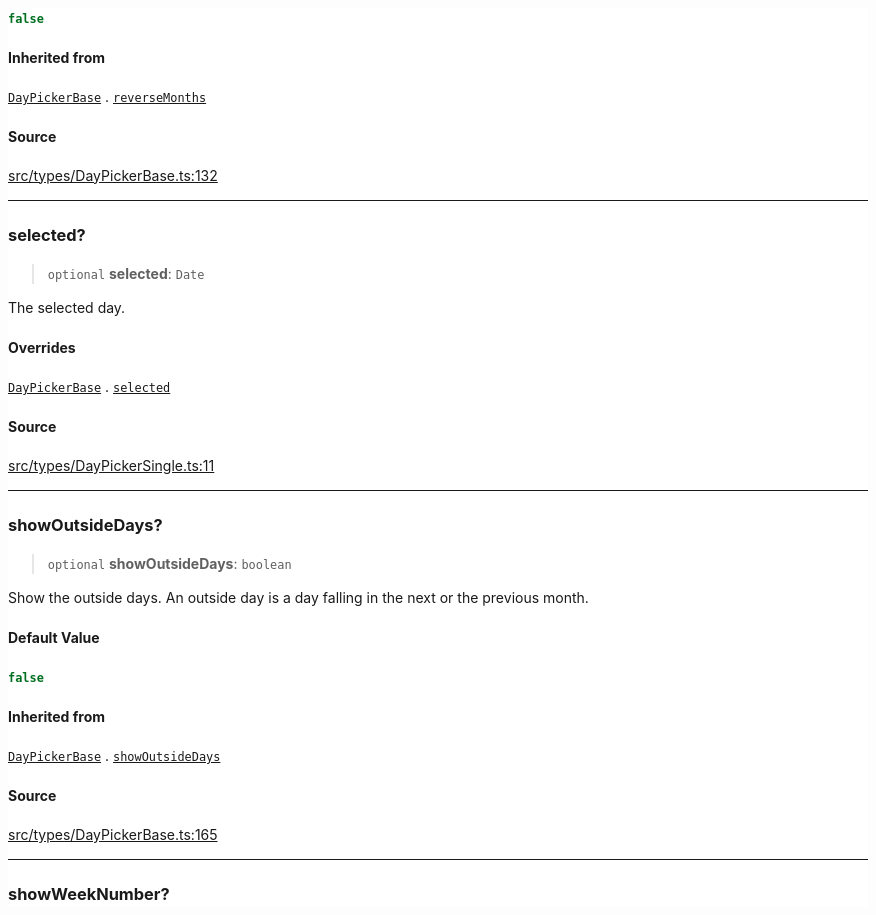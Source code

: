 ```ts
false
```

#### Inherited from

[`DayPickerBase`](DayPickerBase.md) . [`reverseMonths`](DayPickerBase.md#reversemonths)

#### Source

[src/types/DayPickerBase.ts:132](https://github.com/gpbl/react-day-picker/blob/9ad13dc72fff814dcf720a62f6e3b5ea38e8af6d/src/types/DayPickerBase.ts#L132)

***

### selected?

> `optional` **selected**: `Date`

The selected day.

#### Overrides

[`DayPickerBase`](DayPickerBase.md) . [`selected`](DayPickerBase.md#selected)

#### Source

[src/types/DayPickerSingle.ts:11](https://github.com/gpbl/react-day-picker/blob/9ad13dc72fff814dcf720a62f6e3b5ea38e8af6d/src/types/DayPickerSingle.ts#L11)

***

### showOutsideDays?

> `optional` **showOutsideDays**: `boolean`

Show the outside days. An outside day is a day falling in the next or the
previous month.

#### Default Value

```ts
false
```

#### Inherited from

[`DayPickerBase`](DayPickerBase.md) . [`showOutsideDays`](DayPickerBase.md#showoutsidedays)

#### Source

[src/types/DayPickerBase.ts:165](https://github.com/gpbl/react-day-picker/blob/9ad13dc72fff814dcf720a62f6e3b5ea38e8af6d/src/types/DayPickerBase.ts#L165)

***

### showWeekNumber?

